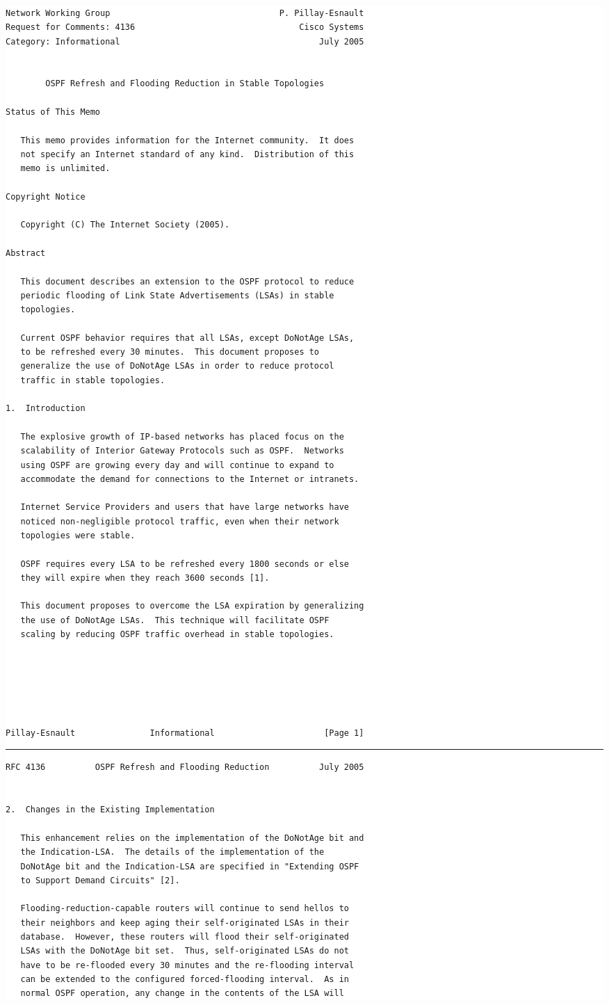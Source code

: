     Network Working Group                                  P. Pillay-Esnault
    Request for Comments: 4136                                 Cisco Systems
    Category: Informational                                        July 2005


            OSPF Refresh and Flooding Reduction in Stable Topologies

    Status of This Memo

       This memo provides information for the Internet community.  It does
       not specify an Internet standard of any kind.  Distribution of this
       memo is unlimited.

    Copyright Notice

       Copyright (C) The Internet Society (2005).

    Abstract

       This document describes an extension to the OSPF protocol to reduce
       periodic flooding of Link State Advertisements (LSAs) in stable
       topologies.

       Current OSPF behavior requires that all LSAs, except DoNotAge LSAs,
       to be refreshed every 30 minutes.  This document proposes to
       generalize the use of DoNotAge LSAs in order to reduce protocol
       traffic in stable topologies.

    1.  Introduction

       The explosive growth of IP-based networks has placed focus on the
       scalability of Interior Gateway Protocols such as OSPF.  Networks
       using OSPF are growing every day and will continue to expand to
       accommodate the demand for connections to the Internet or intranets.

       Internet Service Providers and users that have large networks have
       noticed non-negligible protocol traffic, even when their network
       topologies were stable.

       OSPF requires every LSA to be refreshed every 1800 seconds or else
       they will expire when they reach 3600 seconds [1].

       This document proposes to overcome the LSA expiration by generalizing
       the use of DoNotAge LSAs.  This technique will facilitate OSPF
       scaling by reducing OSPF traffic overhead in stable topologies.






    Pillay-Esnault               Informational                      [Page 1]

------------------------------------------------------------------------

``` newpage
RFC 4136          OSPF Refresh and Flooding Reduction          July 2005


2.  Changes in the Existing Implementation

   This enhancement relies on the implementation of the DoNotAge bit and
   the Indication-LSA.  The details of the implementation of the
   DoNotAge bit and the Indication-LSA are specified in "Extending OSPF
   to Support Demand Circuits" [2].

   Flooding-reduction-capable routers will continue to send hellos to
   their neighbors and keep aging their self-originated LSAs in their
   database.  However, these routers will flood their self-originated
   LSAs with the DoNotAge bit set.  Thus, self-originated LSAs do not
   have to be re-flooded every 30 minutes and the re-flooding interval
   can be extended to the configured forced-flooding interval.  As in
   normal OSPF operation, any change in the contents of the LSA will
```